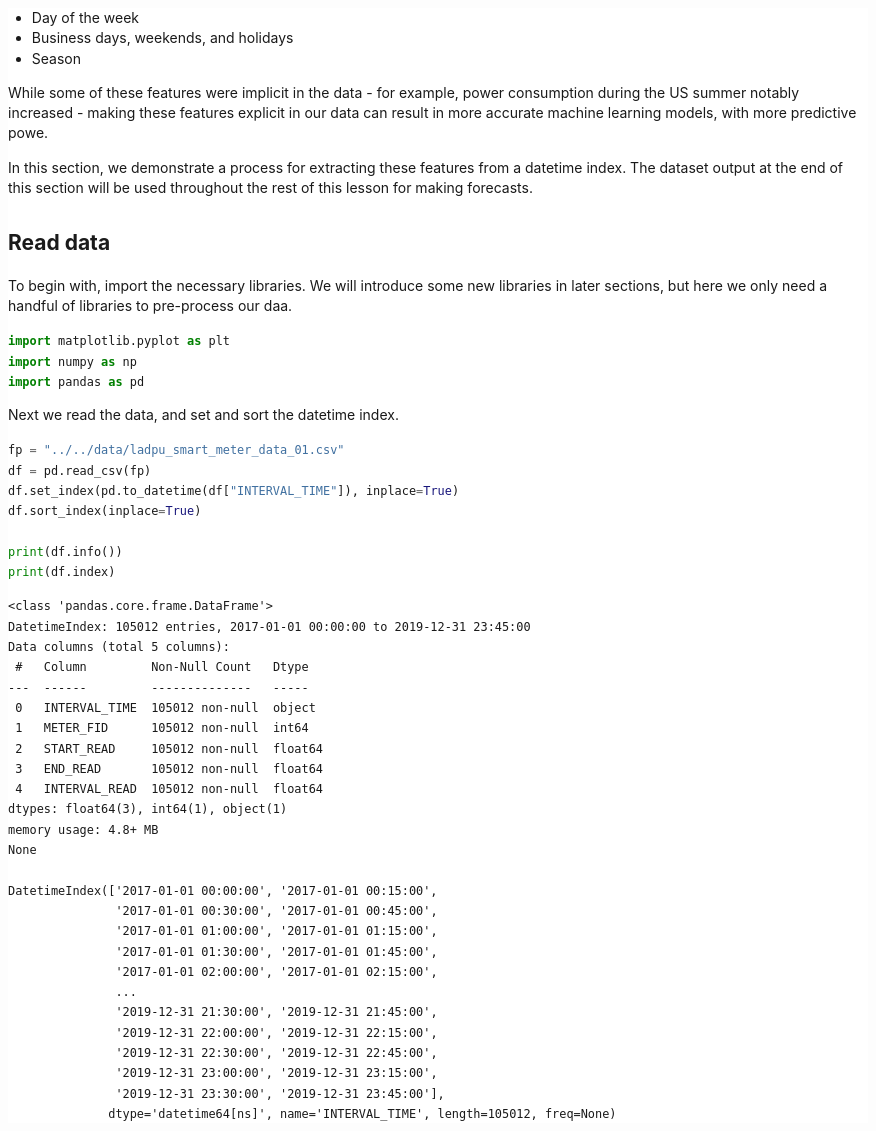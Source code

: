 - Day of the week
- Business days, weekends, and holidays
- Season

While some of these features were implicit in the data - for example, power
consumption during the US summer notably increased - making these features
explicit in our data can result in more accurate machine learning models, with
more predictive powe.

In this section, we demonstrate a process for extracting these features
from a datetime index. The dataset output at the end of this section will be
used throughout the rest of this lesson for making forecasts.

## Read data

To begin with, import the necessary libraries. We will introduce some 
new libraries in later sections, but here we only need a handful of libraries
to pre-process our daa.

```python
import matplotlib.pyplot as plt
import numpy as np
import pandas as pd
```

Next we read the data, and set and sort the datetime index.

```python
fp = "../../data/ladpu_smart_meter_data_01.csv"
df = pd.read_csv(fp)
df.set_index(pd.to_datetime(df["INTERVAL_TIME"]), inplace=True)
df.sort_index(inplace=True)

print(df.info())
print(df.index)
```

```output
<class 'pandas.core.frame.DataFrame'>
DatetimeIndex: 105012 entries, 2017-01-01 00:00:00 to 2019-12-31 23:45:00
Data columns (total 5 columns):
 #   Column         Non-Null Count   Dtype  
---  ------         --------------   -----  
 0   INTERVAL_TIME  105012 non-null  object 
 1   METER_FID      105012 non-null  int64  
 2   START_READ     105012 non-null  float64
 3   END_READ       105012 non-null  float64
 4   INTERVAL_READ  105012 non-null  float64
dtypes: float64(3), int64(1), object(1)
memory usage: 4.8+ MB
None

DatetimeIndex(['2017-01-01 00:00:00', '2017-01-01 00:15:00',
               '2017-01-01 00:30:00', '2017-01-01 00:45:00',
               '2017-01-01 01:00:00', '2017-01-01 01:15:00',
               '2017-01-01 01:30:00', '2017-01-01 01:45:00',
               '2017-01-01 02:00:00', '2017-01-01 02:15:00',
               ...
               '2019-12-31 21:30:00', '2019-12-31 21:45:00',
               '2019-12-31 22:00:00', '2019-12-31 22:15:00',
               '2019-12-31 22:30:00', '2019-12-31 22:45:00',
               '2019-12-31 23:00:00', '2019-12-31 23:15:00',
               '2019-12-31 23:30:00', '2019-12-31 23:45:00'],
              dtype='datetime64[ns]', name='INTERVAL_TIME', length=105012, freq=None)
```
